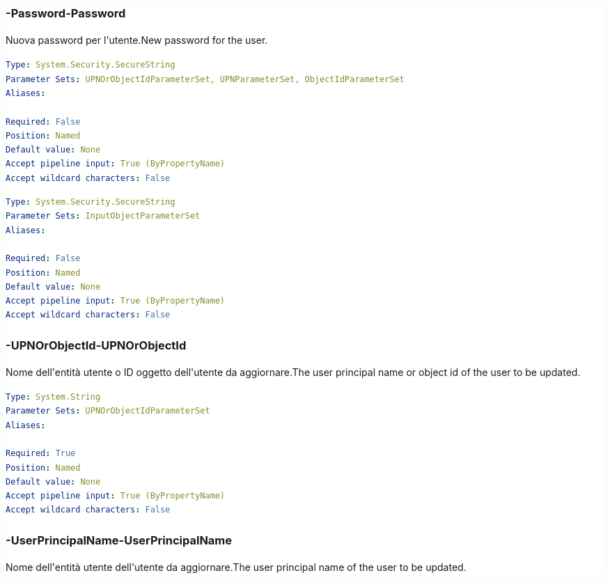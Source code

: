 ### <span data-ttu-id="1f1f3-133">-Password</span><span class="sxs-lookup"><span data-stu-id="1f1f3-133">-Password</span></span>
<span data-ttu-id="1f1f3-134">Nuova password per l'utente.</span><span class="sxs-lookup"><span data-stu-id="1f1f3-134">New password for the user.</span></span>

```yaml
Type: System.Security.SecureString
Parameter Sets: UPNOrObjectIdParameterSet, UPNParameterSet, ObjectIdParameterSet
Aliases:

Required: False
Position: Named
Default value: None
Accept pipeline input: True (ByPropertyName)
Accept wildcard characters: False
```

```yaml
Type: System.Security.SecureString
Parameter Sets: InputObjectParameterSet
Aliases:

Required: False
Position: Named
Default value: None
Accept pipeline input: True (ByPropertyName)
Accept wildcard characters: False
```

### <span data-ttu-id="1f1f3-135">-UPNOrObjectId</span><span class="sxs-lookup"><span data-stu-id="1f1f3-135">-UPNOrObjectId</span></span>
<span data-ttu-id="1f1f3-136">Nome dell'entità utente o ID oggetto dell'utente da aggiornare.</span><span class="sxs-lookup"><span data-stu-id="1f1f3-136">The user principal name or object id of the user to be updated.</span></span>

```yaml
Type: System.String
Parameter Sets: UPNOrObjectIdParameterSet
Aliases:

Required: True
Position: Named
Default value: None
Accept pipeline input: True (ByPropertyName)
Accept wildcard characters: False
```

### <span data-ttu-id="1f1f3-137">-UserPrincipalName</span><span class="sxs-lookup"><span data-stu-id="1f1f3-137">-UserPrincipalName</span></span>
<span data-ttu-id="1f1f3-138">Nome dell'entità utente dell'utente da aggiornare.</span><span class="sxs-lookup"><span data-stu-id="1f1f3-138">The user principal name of the user to be updated.</span></span>
